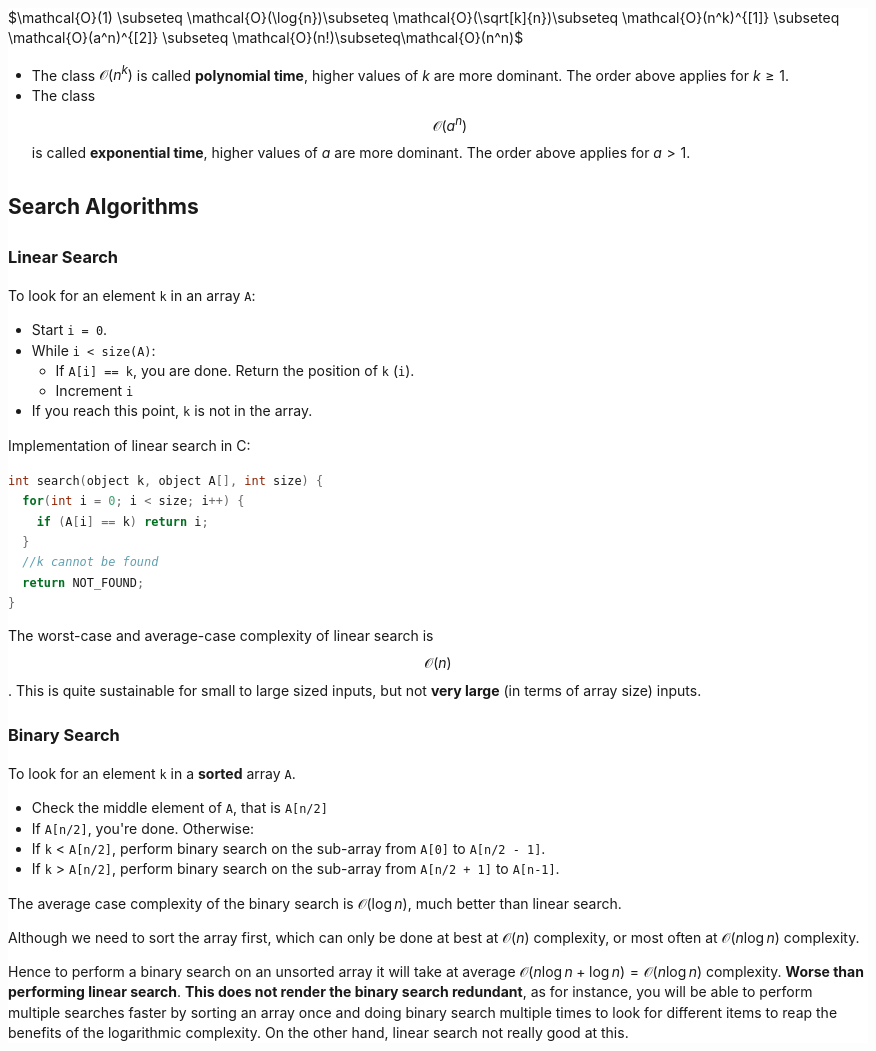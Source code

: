 $\mathcal{O}(1) \subseteq \mathcal{O}(\log{n})\subseteq \mathcal{O}(\sqrt[k]{n})\subseteq \mathcal{O}(n^k)^{[1]} \subseteq \mathcal{O}(a^n)^{[2]} \subseteq \mathcal{O}(n!)\subseteq\mathcal{O}(n^n)$

* The class $\mathcal{O}(n^k)$ is called **polynomial time**, higher values of $k$ are more dominant. The order above applies for $k \geq 1$.
* The class $$\mathcal{O}(a^n)$$ is called **exponential time**, higher values of $a$ are more dominant. The order above applies for $a \gt 1$.

## Search Algorithms

### Linear Search

To look for an element `k` in an array `A`:

- Start `i = 0`.
- While `i < size(A)`:
  - If `A[i] == k`, you are done. Return the position of `k` (`i`).
  - Increment `i`
- If you reach this point, `k` is not in the array.

Implementation of linear search in C:

```c
int search(object k, object A[], int size) {
  for(int i = 0; i < size; i++) {
    if (A[i] == k) return i;
  }
  //k cannot be found
  return NOT_FOUND;
}
```

The worst-case and average-case complexity of linear search is $$\mathcal{O}(n)$$. This is quite sustainable for small to large sized inputs, but not **very large** (in terms of array size) inputs.

### Binary Search

To look for an element `k` in a **sorted** array `A`.

*  Check the middle element of `A`, that is `A[n/2]`
*  If `A[n/2]`, you're done. Otherwise:
  * If `k` < `A[n/2]`, perform binary search on the sub-array from `A[0]` to `A[n/2 - 1]`.
  * If `k` > `A[n/2]`, perform binary search on the sub-array from `A[n/2 + 1]` to `A[n-1]`.

The average case complexity of the binary search is $\mathcal{O}(\log{n})$, much better than linear search.

Although we need to sort the array first, which can only be done at best at $\mathcal{O}(n)$ complexity, or most often at $\mathcal{O}(n\log{n})$ complexity.

Hence to perform a binary search on an unsorted array it will take at average $\mathcal{O}(n\log{n}+\log{n}) = \mathcal{O}(n\log{n})$ complexity. **Worse than performing linear search**. **This does not render the binary search redundant**, as for instance, you will be able to perform multiple searches faster by sorting an array once and doing binary search multiple times to look for different items to reap the benefits of the logarithmic complexity. On the other hand, linear search not really good at this.
